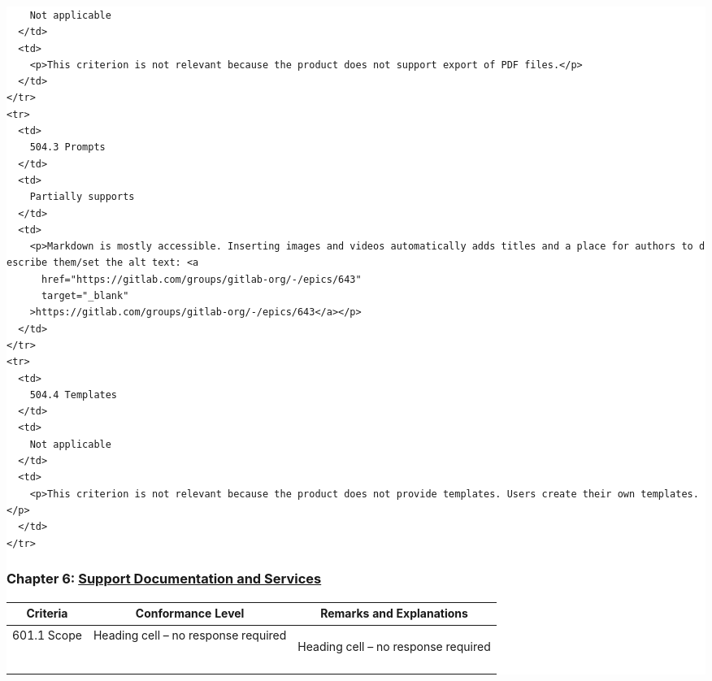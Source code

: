         Not applicable
      </td>
      <td>
        <p>This criterion is not relevant because the product does not support export of PDF files.</p>
      </td>
    </tr>
    <tr>
      <td>
        504.3 Prompts
      </td>
      <td>
        Partially supports
      </td>
      <td>
        <p>Markdown is mostly accessible. Inserting images and videos automatically adds titles and a place for authors to describe them/set the alt text: <a
          href="https://gitlab.com/groups/gitlab-org/-/epics/643"
          target="_blank"
        >https://gitlab.com/groups/gitlab-org/-/epics/643</a></p>
      </td>
    </tr>
    <tr>
      <td>
        504.4 Templates
      </td>
      <td>
        Not applicable
      </td>
      <td>
        <p>This criterion is not relevant because the product does not provide templates. Users create their own templates.</p>
      </td>
    </tr>
  </tbody>
</table>

### Chapter 6: [Support Documentation and Services](https://www.access-board.gov/guidelines-and-standards/communications-and-it/about-the-ict-refresh/final-rule/text-of-the-standards-and-guidelines#601-general)

<table>
  <thead>
    <tr>
      <th>Criteria</th>
      <th>Conformance Level</th>
      <th>Remarks and Explanations</th>
    </tr>
  </thead>
  <tbody>
    <tr>
      <td class="header">
        601.1 Scope
      </td>
      <td class="header">
        Heading cell – no response required
      </td>
      <td class="header">
        <p>Heading cell – no response required</p>
      </td>
    </tr>
    <tr>
      <td class="header">